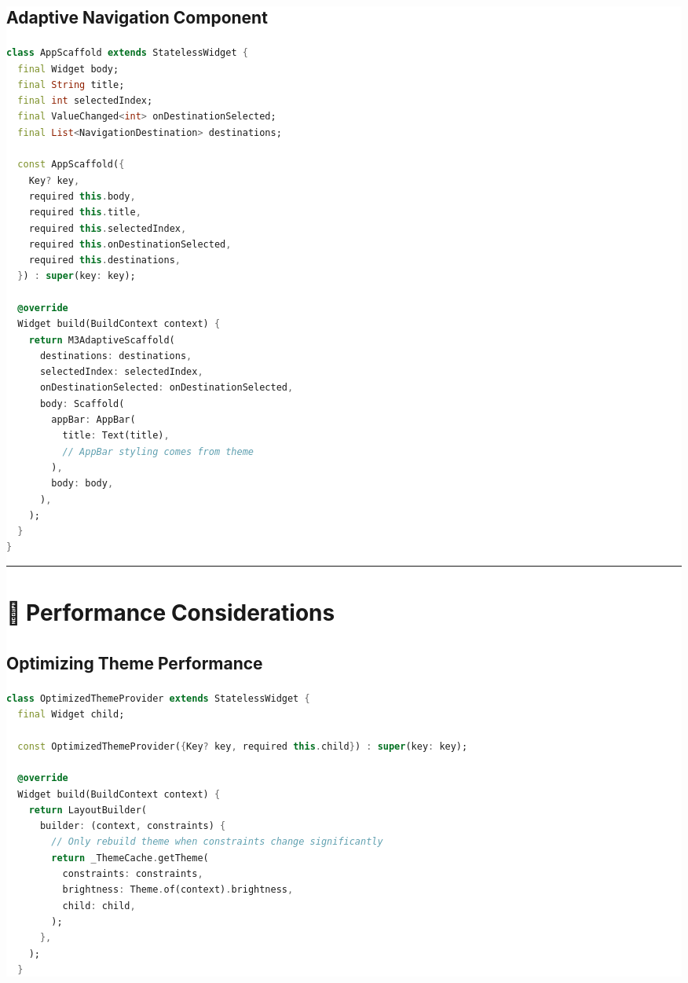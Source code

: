 ## Adaptive Navigation Component

```dart
class AppScaffold extends StatelessWidget {
  final Widget body;
  final String title;
  final int selectedIndex;
  final ValueChanged<int> onDestinationSelected;
  final List<NavigationDestination> destinations;

  const AppScaffold({
    Key? key,
    required this.body,
    required this.title,
    required this.selectedIndex,
    required this.onDestinationSelected,
    required this.destinations,
  }) : super(key: key);

  @override
  Widget build(BuildContext context) {
    return M3AdaptiveScaffold(
      destinations: destinations,
      selectedIndex: selectedIndex,
      onDestinationSelected: onDestinationSelected,
      body: Scaffold(
        appBar: AppBar(
          title: Text(title),
          // AppBar styling comes from theme
        ),
        body: body,
      ),
    );
  }
}
```

---

# 🚀 Performance Considerations

## Optimizing Theme Performance

```dart
class OptimizedThemeProvider extends StatelessWidget {
  final Widget child;

  const OptimizedThemeProvider({Key? key, required this.child}) : super(key: key);

  @override
  Widget build(BuildContext context) {
    return LayoutBuilder(
      builder: (context, constraints) {
        // Only rebuild theme when constraints change significantly
        return _ThemeCache.getTheme(
          constraints: constraints,
          brightness: Theme.of(context).brightness,
          child: child,
        );
      },
    );
  }
```
